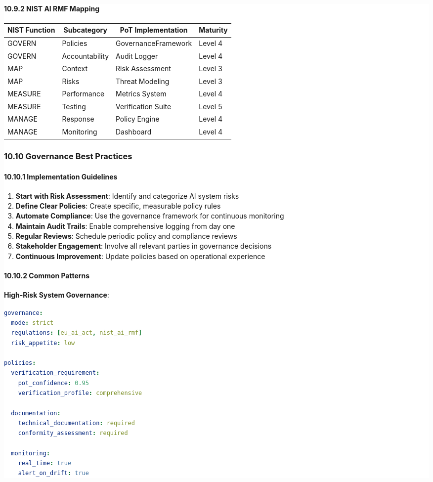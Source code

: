 #### 10.9.2 NIST AI RMF Mapping

| NIST Function | Subcategory | PoT Implementation | Maturity |
|---------------|-------------|-------------------|----------|
| GOVERN | Policies | GovernanceFramework | Level 4 |
| GOVERN | Accountability | Audit Logger | Level 4 |
| MAP | Context | Risk Assessment | Level 3 |
| MAP | Risks | Threat Modeling | Level 3 |
| MEASURE | Performance | Metrics System | Level 4 |
| MEASURE | Testing | Verification Suite | Level 5 |
| MANAGE | Response | Policy Engine | Level 4 |
| MANAGE | Monitoring | Dashboard | Level 4 |

### 10.10 Governance Best Practices

#### 10.10.1 Implementation Guidelines

1. **Start with Risk Assessment**: Identify and categorize AI system risks
2. **Define Clear Policies**: Create specific, measurable policy rules
3. **Automate Compliance**: Use the governance framework for continuous monitoring
4. **Maintain Audit Trails**: Enable comprehensive logging from day one
5. **Regular Reviews**: Schedule periodic policy and compliance reviews
6. **Stakeholder Engagement**: Involve all relevant parties in governance decisions
7. **Continuous Improvement**: Update policies based on operational experience

#### 10.10.2 Common Patterns

**High-Risk System Governance**:
```yaml
governance:
  mode: strict
  regulations: [eu_ai_act, nist_ai_rmf]
  risk_appetite: low
  
policies:
  verification_requirement:
    pot_confidence: 0.95
    verification_profile: comprehensive
    
  documentation:
    technical_documentation: required
    conformity_assessment: required
    
  monitoring:
    real_time: true
    alert_on_drift: true
```
